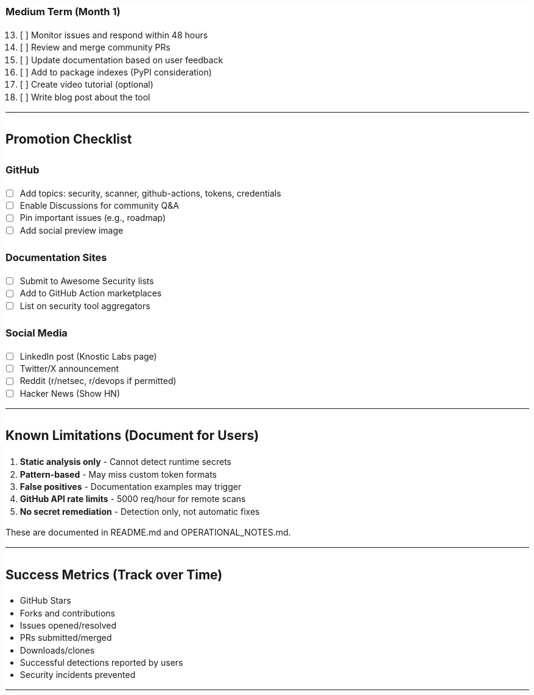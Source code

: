 ### Medium Term (Month 1)
13. [ ] Monitor issues and respond within 48 hours
14. [ ] Review and merge community PRs
15. [ ] Update documentation based on user feedback
16. [ ] Add to package indexes (PyPI consideration)
17. [ ] Create video tutorial (optional)
18. [ ] Write blog post about the tool

---

## Promotion Checklist

### GitHub
- [ ] Add topics: security, scanner, github-actions, tokens, credentials
- [ ] Enable Discussions for community Q&A
- [ ] Pin important issues (e.g., roadmap)
- [ ] Add social preview image

### Documentation Sites
- [ ] Submit to Awesome Security lists
- [ ] Add to GitHub Action marketplaces
- [ ] List on security tool aggregators

### Social Media
- [ ] LinkedIn post (Knostic Labs page)
- [ ] Twitter/X announcement
- [ ] Reddit (r/netsec, r/devops if permitted)
- [ ] Hacker News (Show HN)

---

## Known Limitations (Document for Users)

1. **Static analysis only** - Cannot detect runtime secrets
2. **Pattern-based** - May miss custom token formats
3. **False positives** - Documentation examples may trigger
4. **GitHub API rate limits** - 5000 req/hour for remote scans
5. **No secret remediation** - Detection only, not automatic fixes

These are documented in README.md and OPERATIONAL_NOTES.md.

---

## Success Metrics (Track over Time)

- GitHub Stars
- Forks and contributions
- Issues opened/resolved
- PRs submitted/merged
- Downloads/clones
- Successful detections reported by users
- Security incidents prevented

---